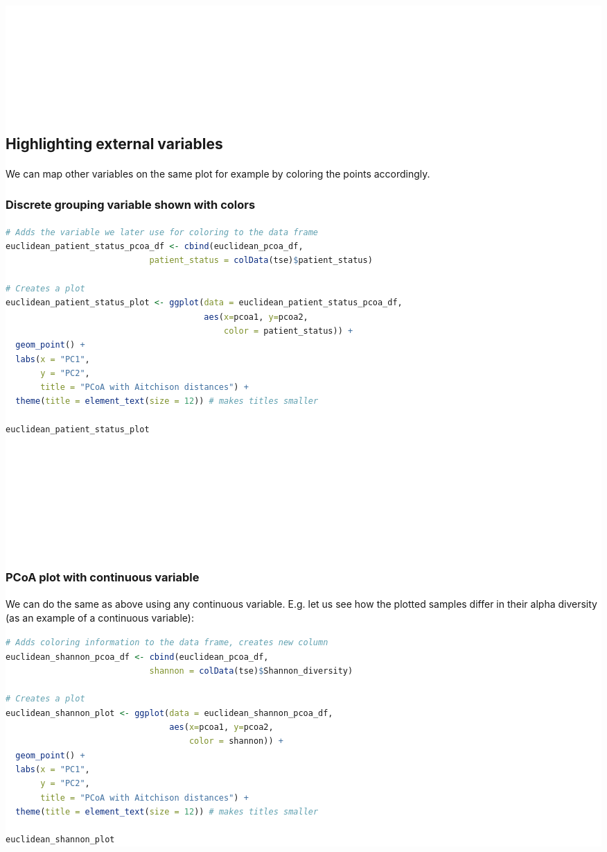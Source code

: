 ![](07-beta_files/figure-latex/pcoa_phylum_aitchison-1.pdf) 



## Highlighting external variables 

We can map other variables on the same plot for example by coloring
the points accordingly.


### Discrete grouping variable shown with colors



```r
# Adds the variable we later use for coloring to the data frame
euclidean_patient_status_pcoa_df <- cbind(euclidean_pcoa_df,
                             patient_status = colData(tse)$patient_status)

# Creates a plot
euclidean_patient_status_plot <- ggplot(data = euclidean_patient_status_pcoa_df, 
                                        aes(x=pcoa1, y=pcoa2,
                                            color = patient_status)) +
  geom_point() +
  labs(x = "PC1",
       y = "PC2",
       title = "PCoA with Aitchison distances") +
  theme(title = element_text(size = 12)) # makes titles smaller

euclidean_patient_status_plot
```

![](07-beta_files/figure-latex/pcoa_genus-1.pdf) 



### PCoA plot with continuous variable

We can do the same as above using any continuous variable. E.g. let us
see how the plotted samples differ in their alpha diversity (as an
example of a continuous variable):



```r
# Adds coloring information to the data frame, creates new column
euclidean_shannon_pcoa_df <- cbind(euclidean_pcoa_df,
                             shannon = colData(tse)$Shannon_diversity)

# Creates a plot
euclidean_shannon_plot <- ggplot(data = euclidean_shannon_pcoa_df, 
                                 aes(x=pcoa1, y=pcoa2,
                                     color = shannon)) + 
  geom_point() +
  labs(x = "PC1",
       y = "PC2",
       title = "PCoA with Aitchison distances") +
  theme(title = element_text(size = 12)) # makes titles smaller

euclidean_shannon_plot
```
